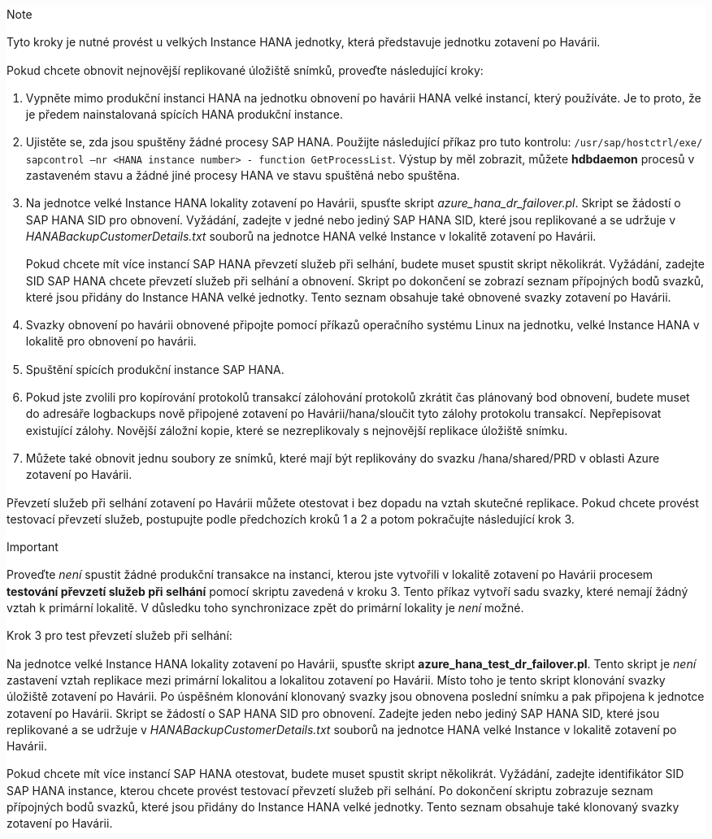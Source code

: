 >[!NOTE]
>Tyto kroky je nutné provést u velkých Instance HANA jednotky, která představuje jednotku zotavení po Havárii. 
 
Pokud chcete obnovit nejnovější replikované úložiště snímků, proveďte následující kroky: 

1. Vypněte mimo produkční instanci HANA na jednotku obnovení po havárii HANA velké instancí, který používáte. Je to proto, že je předem nainstalovaná spících HANA produkční instance.
2. Ujistěte se, zda jsou spuštěny žádné procesy SAP HANA. Použijte následující příkaz pro tuto kontrolu: `/usr/sap/hostctrl/exe/sapcontrol –nr <HANA instance number> - function GetProcessList`. Výstup by měl zobrazit, můžete **hdbdaemon** procesů v zastaveném stavu a žádné jiné procesy HANA ve stavu spuštěná nebo spuštěna.
3. Na jednotce velké Instance HANA lokality zotavení po Havárii, spusťte skript *azure_hana_dr_failover.pl*. Skript se žádostí o SAP HANA SID pro obnovení. Vyžádání, zadejte v jedné nebo jediný SAP HANA SID, které jsou replikované a se udržuje v *HANABackupCustomerDetails.txt* souborů na jednotce HANA velké Instance v lokalitě zotavení po Havárii. 

      Pokud chcete mít více instancí SAP HANA převzetí služeb při selhání, budete muset spustit skript několikrát. Vyžádání, zadejte SID SAP HANA chcete převzetí služeb při selhání a obnovení. Skript po dokončení se zobrazí seznam přípojných bodů svazků, které jsou přidány do Instance HANA velké jednotky. Tento seznam obsahuje také obnovené svazky zotavení po Havárii.

4. Svazky obnovení po havárii obnovené připojte pomocí příkazů operačního systému Linux na jednotku, velké Instance HANA v lokalitě pro obnovení po havárii. 
6. Spuštění spících produkční instance SAP HANA.
7. Pokud jste zvolili pro kopírování protokolů transakcí zálohování protokolů zkrátit čas plánovaný bod obnovení, budete muset do adresáře logbackups nově připojené zotavení po Havárii/hana/sloučit tyto zálohy protokolu transakcí. Nepřepisovat existující zálohy. Novější záložní kopie, které se nezreplikovaly s nejnovější replikace úložiště snímku.
8. Můžete také obnovit jednu soubory ze snímků, které mají být replikovány do svazku /hana/shared/PRD v oblasti Azure zotavení po Havárii. 

Převzetí služeb při selhání zotavení po Havárii můžete otestovat i bez dopadu na vztah skutečné replikace. Pokud chcete provést testovací převzetí služeb, postupujte podle předchozích kroků 1 a 2 a potom pokračujte následující krok 3.

>[!IMPORTANT]
>Proveďte *není* spustit žádné produkční transakce na instanci, kterou jste vytvořili v lokalitě zotavení po Havárii procesem **testování převzetí služeb při selhání** pomocí skriptu zavedená v kroku 3. Tento příkaz vytvoří sadu svazky, které nemají žádný vztah k primární lokalitě. V důsledku toho synchronizace zpět do primární lokality je *není* možné. 

Krok 3 pro test převzetí služeb při selhání:

Na jednotce velké Instance HANA lokality zotavení po Havárii, spusťte skript **azure_hana_test_dr_failover.pl**. Tento skript je *není* zastavení vztah replikace mezi primární lokalitou a lokalitou zotavení po Havárii. Místo toho je tento skript klonování svazky úložiště zotavení po Havárii. Po úspěšném klonování klonovaný svazky jsou obnovena poslední snímku a pak připojena k jednotce zotavení po Havárii. Skript se žádostí o SAP HANA SID pro obnovení. Zadejte jeden nebo jediný SAP HANA SID, které jsou replikované a se udržuje v *HANABackupCustomerDetails.txt* souborů na jednotce HANA velké Instance v lokalitě zotavení po Havárii. 

Pokud chcete mít více instancí SAP HANA otestovat, budete muset spustit skript několikrát. Vyžádání, zadejte identifikátor SID SAP HANA instance, kterou chcete provést testovací převzetí služeb při selhání. Po dokončení skriptu zobrazuje seznam přípojných bodů svazků, které jsou přidány do Instance HANA velké jednotky. Tento seznam obsahuje také klonovaný svazky zotavení po Havárii.
